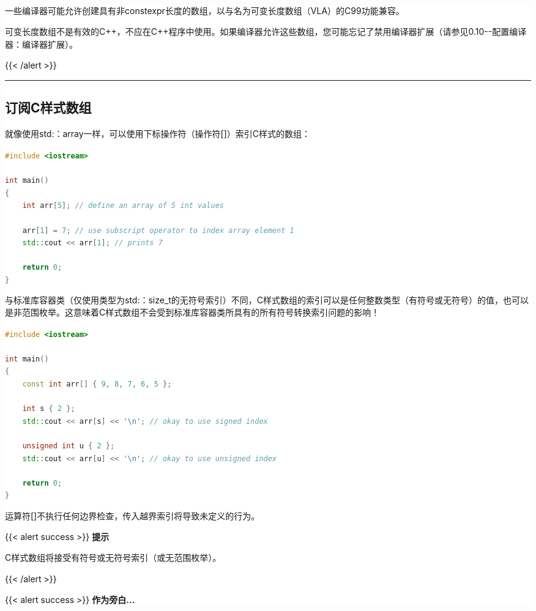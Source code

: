 一些编译器可能允许创建具有非constexpr长度的数组，以与名为可变长度数组（VLA）的C99功能兼容。

可变长度数组不是有效的C++，不应在C++程序中使用。如果编译器允许这些数组，您可能忘记了禁用编译器扩展（请参见0.10--配置编译器：编译器扩展）。

{{< /alert >}}

***
## 订阅C样式数组

就像使用std:：array一样，可以使用下标操作符（操作符[]）索引C样式的数组：

```C++
#include <iostream>

int main()
{
    int arr[5]; // define an array of 5 int values

    arr[1] = 7; // use subscript operator to index array element 1
    std::cout << arr[1]; // prints 7

    return 0;
}
```

与标准库容器类（仅使用类型为std:：size_t的无符号索引）不同，C样式数组的索引可以是任何整数类型（有符号或无符号）的值，也可以是非范围枚举。这意味着C样式数组不会受到标准库容器类所具有的所有符号转换索引问题的影响！

```C++
#include <iostream>

int main()
{
    const int arr[] { 9, 8, 7, 6, 5 };

    int s { 2 };
    std::cout << arr[s] << '\n'; // okay to use signed index

    unsigned int u { 2 };
    std::cout << arr[u] << '\n'; // okay to use unsigned index

    return 0;
}   
```

运算符[]不执行任何边界检查，传入越界索引将导致未定义的行为。

{{< alert success >}}
**提示**

C样式数组将接受有符号或无符号索引（或无范围枚举）。

{{< /alert >}}

{{< alert success >}}
**作为旁白…**
